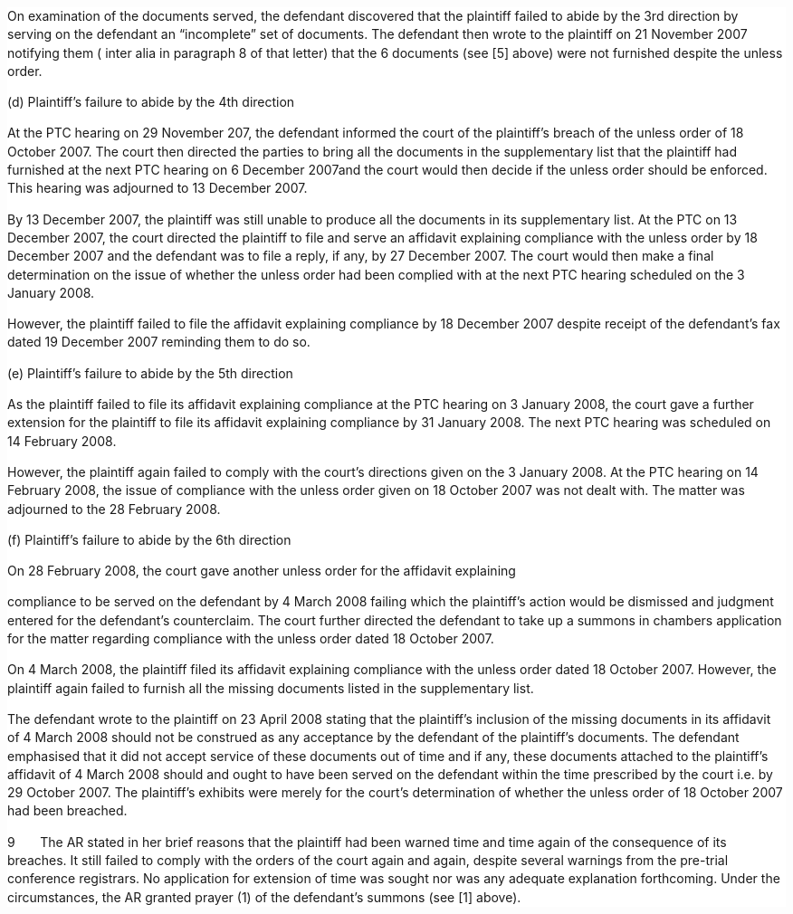  On examination of the documents served, the defendant discovered that the plaintiff failed to abide by the 3rd direction by serving on the defendant an “incomplete” set of documents. The defendant then wrote to the plaintiff on 21 November 2007 notifying them ( inter alia in paragraph 8 of that letter) that the 6 documents (see [5] above) were not furnished despite the unless order. 

(d) Plaintiff’s failure to abide by the 4th direction 

 At the PTC hearing on 29 November 207, the defendant informed the court of the plaintiff’s breach of the unless order of 18 October 2007. The court then directed the parties to bring all the documents in the supplementary list that the plaintiff had furnished at the next PTC hearing on 6 December 2007and the court would then decide if the unless order should be enforced. This hearing was adjourned to 13 December 2007. 

 By 13 December 2007, the plaintiff was still unable to produce all the documents in its supplementary list. At the PTC on 13 December 2007, the court directed the plaintiff to file and serve an affidavit explaining compliance with the unless order by 18 December 2007 and the defendant was to file a reply, if any, by 27 December 2007. The court would then make a final determination on the issue of whether the unless order had been complied with at the next PTC hearing scheduled on the 3 January 2008. 

 However, the plaintiff failed to file the affidavit explaining compliance by 18 December 2007 despite receipt of the defendant’s fax dated 19 December 2007 reminding them to do so. 

(e) Plaintiff’s failure to abide by the 5th direction 

 As the plaintiff failed to file its affidavit explaining compliance at the PTC hearing on 3 January 2008, the court gave a further extension for the plaintiff to file its affidavit explaining compliance by 31 January 2008. The next PTC hearing was scheduled on 14 February 2008. 

 However, the plaintiff again failed to comply with the court’s directions given on the 3 January 2008. At the PTC hearing on 14 February 2008, the issue of compliance with the unless order given on 18 October 2007 was not dealt with. The matter was adjourned to the 28 February 2008. 

(f) Plaintiff’s failure to abide by the 6th direction 

 On 28 February 2008, the court gave another unless order for the affidavit explaining 


 compliance to be served on the defendant by 4 March 2008 failing which the plaintiff’s action would be dismissed and judgment entered for the defendant’s counterclaim. The court further directed the defendant to take up a summons in chambers application for the matter regarding compliance with the unless order dated 18 October 2007. 

 On 4 March 2008, the plaintiff filed its affidavit explaining compliance with the unless order dated 18 October 2007. However, the plaintiff again failed to furnish all the missing documents listed in the supplementary list. 

 The defendant wrote to the plaintiff on 23 April 2008 stating that the plaintiff’s inclusion of the missing documents in its affidavit of 4 March 2008 should not be construed as any acceptance by the defendant of the plaintiff’s documents. The defendant emphasised that it did not accept service of these documents out of time and if any, these documents attached to the plaintiff’s affidavit of 4 March 2008 should and ought to have been served on the defendant within the time prescribed by the court i.e. by 29 October 2007. The plaintiff’s exhibits were merely for the court’s determination of whether the unless order of 18 October 2007 had been breached. 

9       The AR stated in her brief reasons that the plaintiff had been warned time and time again of the consequence of its breaches. It still failed to comply with the orders of the court again and again, despite several warnings from the pre-trial conference registrars. No application for extension of time was sought nor was any adequate explanation forthcoming. Under the circumstances, the AR granted prayer (1) of the defendant’s summons (see [1] above). 
